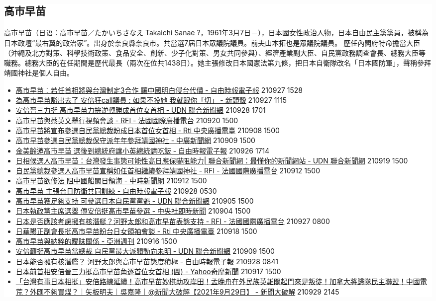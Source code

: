 ## 高市早苗

高市早苗（日语：高市早苗／たかいちさなえ Takaichi Sanae ?，1961年3月7日－），日本國女性政治人物，日本自由民主黨黨員，被稱為日本政壇“最右翼的政治家”。出身於奈良縣奈良市。共當選7屆日本眾議院議員。前夫山本拓也是眾議院議員。
歷任內閣府特命擔當大臣（沖繩及北方對策、科學技術政策、食品安全、創新、少子化對策、男女共同參與）、經濟產業副大臣、自民黨政務調查會長、總務大臣等職務。總務大臣的在任期間是歷代最長（兩次在位共1438日）。她主張修改日本國憲法第九條，把日本自衛隊改名「日本國防軍」，聲稱參拜靖國神社是個人自由。
- [高市早苗︰若任首相將與台灣制定3合作 讓中國明白侵台代價 - 自由時報電子報](https://news.ltn.com.tw/news/world/breakingnews/3685076 "高市早苗︰若任首相將與台灣制定3合作 讓中國明白侵台代價 - 自由時報電子報") 210927 1528
- [為高市早苗豁出去了 安倍狂call議員 : 如果不投她 我就跟你「切」 - 新頭殼](https://newtalk.tw/news/view/2021-09-27/642179 "為高市早苗豁出去了 安倍狂call議員 : 如果不投她 我就跟你「切」 - 新頭殼") 210927 1115
- [安倍晉三力挺 高市早苗力拚逆轉勝成首位女首相 - UDN 聯合新聞網](https://udn.com/news/story/6809/5777930 "安倍晉三力挺 高市早苗力拚逆轉勝成首位女首相 - UDN 聯合新聞網") 210928 1701
- [高市早苗與蔡英文舉行視頻會談 - RFI - 法國國際廣播電台](https://www.rfi.fr/tw/%E5%9C%8B%E9%9A%9B/20210920-%E9%AB%98%E5%B8%82%E6%97%A9%E8%8B%97%E8%88%87%E8%94%A1%E8%8B%B1%E6%96%87%E8%88%89%E8%A1%8C%E8%A6%96%E9%A0%BB%E6%9C%83%E8%AB%87 "高市早苗與蔡英文舉行視頻會談 - RFI - 法國國際廣播電台") 210920 1500
- [高市早苗將宣布參選自民黨總裁盼成日本首位女首相 - Rti 中央廣播電臺](https://www.rti.org.tw/news/view/id/2110687 "高市早苗將宣布參選自民黨總裁盼成日本首位女首相 - Rti 中央廣播電臺") 210908 1500
- [高市早苗參選自民黨總裁保守派年年參拜靖國神社 - 中廣新聞網](https://www.bcc.com.tw/newsView.7246972 "高市早苗參選自民黨總裁保守派年年參拜靖國神社 - 中廣新聞網") 210909 1500
- [金美齡邀高市早苗 選後到總統府讓小英總統請吃飯 - 自由時報電子報](https://news.ltn.com.tw/news/politics/breakingnews/3684286 "金美齡邀高市早苗 選後到總統府讓小英總統請吃飯 - 自由時報電子報") 210926 1714
- [日相候選人高市早苗：台灣發生事態可能性高日應保嚇阻能力| 聯合新聞網：最懂你的新聞網站 - UDN 聯合新聞網](https://udn.com/news/story/6809/5757215 "日相候選人高市早苗：台灣發生事態可能性高日應保嚇阻能力| 聯合新聞網：最懂你的新聞網站 - UDN 聯合新聞網") 210919 1500
- [自民黨總裁參選人高市早苗宣稱如任首相繼續參拜靖國神社 - RFI - 法國國際廣播電台](https://www.rfi.fr/tw/%E6%94%BF%E6%B2%BB/20210912-%E8%87%AA%E6%B0%91%E9%BB%A8%E7%B8%BD%E8%A3%81%E5%8F%83%E9%81%B8%E4%BA%BA%E9%AB%98%E5%B8%82%E6%97%A9%E8%8B%97%E5%AE%A3%E7%A8%B1%E5%A6%82%E4%BB%BB%E9%A6%96%E7%9B%B8%E7%B9%BC%E7%BA%8C%E5%8F%83%E6%8B%9C%E9%9D%96%E5%9C%8B%E7%A5%9E%E7%A4%BE "自民黨總裁參選人高市早苗宣稱如任首相繼續參拜靖國神社 - RFI - 法國國際廣播電台") 210912 1500
- [高市早苗欲修法 阻中國船闖日領海 - 中時新聞網](https://www.chinatimes.com/newspapers/20210912000087-260309 "高市早苗欲修法 阻中國船闖日領海 - 中時新聞網") 210912 1500
- [高市早苗 主張台日防衛共同訓練 - 自由時報電子報](https://news.ltn.com.tw/news/world/paper/1475386 "高市早苗 主張台日防衛共同訓練 - 自由時報電子報") 210928 0530
- [高市早苗獲足夠支持 可參選日本自民黨黨魁 - UDN 聯合新聞網](https://udn.com/news/story/6809/5723844 "高市早苗獲足夠支持 可參選日本自民黨黨魁 - UDN 聯合新聞網") 210905 1500
- [日本執政黨主席選舉 傳安倍挺高市早苗參選 - 中央社即時新聞](https://www.cna.com.tw/news/aopl/202109040085.aspx "日本執政黨主席選舉 傳安倍挺高市早苗參選 - 中央社即時新聞") 210904 1500
- [日本是否應該考慮擁有核潛艇？河野太郎和高市早苗表態支持 - RFI - 法國國際廣播電台](https://www.rfi.fr/tw/%E4%BA%9E%E6%B4%B2/20210927-%E6%97%A5%E6%9C%AC%E6%98%AF%E5%90%A6%E6%87%89%E8%A9%B2%E8%80%83%E6%85%AE%E6%93%81%E6%9C%89%E6%A0%B8%E6%BD%9B%E8%89%87-%E6%B2%B3%E9%87%8E%E5%A4%AA%E9%83%8E%E5%92%8C%E9%AB%98%E5%B8%82%E6%97%A9%E8%8B%97%E8%A1%A8%E6%85%8B%E6%94%AF%E6%8C%81 "日本是否應該考慮擁有核潛艇？河野太郎和高市早苗表態支持 - RFI - 法國國際廣播電台") 210927 0800
- [日華懇正副會長挺高市早苗盼台日女領袖會談 - Rti 中央廣播電臺](https://www.rti.org.tw/news/view/id/2111697 "日華懇正副會長挺高市早苗盼台日女領袖會談 - Rti 中央廣播電臺") 210918 1500
- [高市早苗與納粹的曖昧關係 - 亞洲週刊](https://www.yzzk.com/article/details/%E6%96%B0%E6%80%9D%E7%B6%AD%E5%8F%8A%E5%85%B6%E4%BB%96%E5%B0%88%E6%AC%84%2F2021-38%2F1631763831965%2F%E9%AB%98%E5%B8%82%E6%97%A9%E8%8B%97%E8%88%87%E7%B4%8D%E7%B2%B9%E7%9A%84%E6%9B%96%E6%98%A7%E9%97%9C%E4%BF%82 "高市早苗與納粹的曖昧關係 - 亞洲週刊") 210916 1500
- [安倍籲挺高市早苗當總裁 自民黨最大派閥動向未明 - UDN 聯合新聞網](https://udn.com/news/story/6809/5734801 "安倍籲挺高市早苗當總裁 自民黨最大派閥動向未明 - UDN 聯合新聞網") 210909 1500
- [日本能否擁有核潛艦？ 河野太郎與高市早苗態度積極 - 自由時報電子報](https://news.ltn.com.tw/news/world/breakingnews/3685743 "日本能否擁有核潛艦？ 河野太郎與高市早苗態度積極 - 自由時報電子報") 210928 0841
- [日本前首相安倍晉三力挺高市早苗角逐首位女首相 (圖) - Yahoo奇摩新聞](https://tw.news.yahoo.com/%E6%97%A5%E6%9C%AC%E5%89%8D%E9%A6%96%E7%9B%B8%E5%AE%89%E5%80%8D%E6%99%89%E4%B8%89%E5%8A%9B%E6%8C%BA%E9%AB%98%E5%B8%82%E6%97%A9%E8%8B%97%E8%A7%92%E9%80%90%E9%A6%96%E4%BD%8D%E5%A5%B3%E9%A6%96%E7%9B%B8-%E5%9C%96-164058150.html "日本前首相安倍晉三力挺高市早苗角逐首位女首相 (圖) - Yahoo奇摩新聞") 210917 1500
- [「台灣有事日本相挺」安倍路線延續！高市早苗妙棋助攻岸田！孟晚舟在外民族英雄關起門來是叛徒！加拿大將歸隊民主聯盟！中國電荒？外匯不夠買煤？｜矢板明夫｜吳嘉隆｜@新聞大破解【2021年9月29日】 - 新聞大破解](https://www.youtube.com/watch?v=XsEBGorwz9A "「台灣有事日本相挺」安倍路線延續！高市早苗妙棋助攻岸田！孟晚舟在外民族英雄關起門來是叛徒！加拿大將歸隊民主聯盟！中國電荒？外匯不夠買煤？｜矢板明夫｜吳嘉隆｜@新聞大破解【2021年9月29日】 - 新聞大破解") 210929 2145

